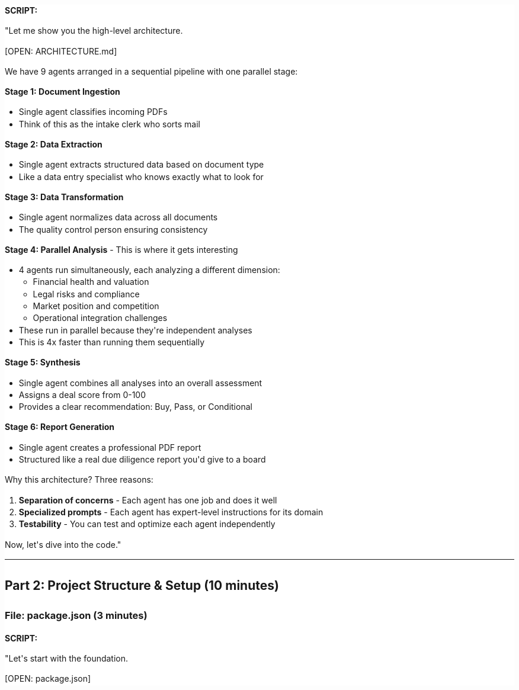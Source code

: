 **SCRIPT:**

"Let me show you the high-level architecture.

[OPEN: ARCHITECTURE.md]

We have 9 agents arranged in a sequential pipeline with one parallel stage:

**Stage 1: Document Ingestion**
- Single agent classifies incoming PDFs
- Think of this as the intake clerk who sorts mail

**Stage 2: Data Extraction**
- Single agent extracts structured data based on document type
- Like a data entry specialist who knows exactly what to look for

**Stage 3: Data Transformation**
- Single agent normalizes data across all documents
- The quality control person ensuring consistency

**Stage 4: Parallel Analysis** - This is where it gets interesting
- 4 agents run simultaneously, each analyzing a different dimension:
  - Financial health and valuation
  - Legal risks and compliance
  - Market position and competition
  - Operational integration challenges
- These run in parallel because they're independent analyses
- This is 4x faster than running them sequentially

**Stage 5: Synthesis**
- Single agent combines all analyses into an overall assessment
- Assigns a deal score from 0-100
- Provides a clear recommendation: Buy, Pass, or Conditional

**Stage 6: Report Generation**
- Single agent creates a professional PDF report
- Structured like a real due diligence report you'd give to a board

Why this architecture? Three reasons:

1. **Separation of concerns** - Each agent has one job and does it well
2. **Specialized prompts** - Each agent has expert-level instructions for its domain
3. **Testability** - You can test and optimize each agent independently

Now, let's dive into the code."

---

## Part 2: Project Structure & Setup (10 minutes)

### File: package.json (3 minutes)

**SCRIPT:**

"Let's start with the foundation.

[OPEN: package.json]
